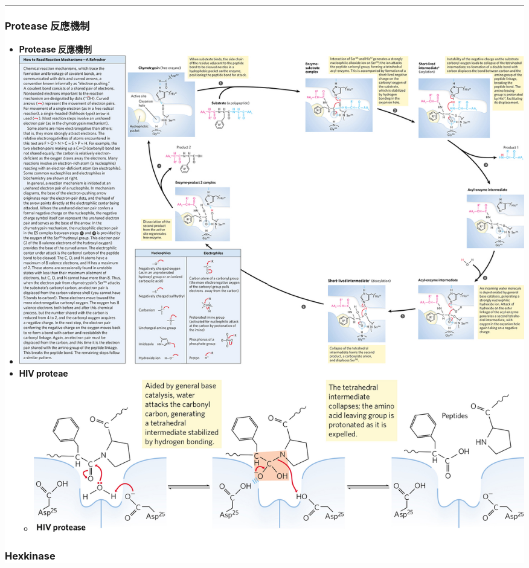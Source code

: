 * * *

### Protease 反應機制

- **Protease 反應機制**
- **![](酵素反應的例子.assets/d11055343f82f8a0e188916380171538.png)**
- **HIV proteae**
  - **![](酵素反應的例子.assets/edb785ce8fe0f9b8130af1c0fa3105a0.png)**

### Hexkinase
